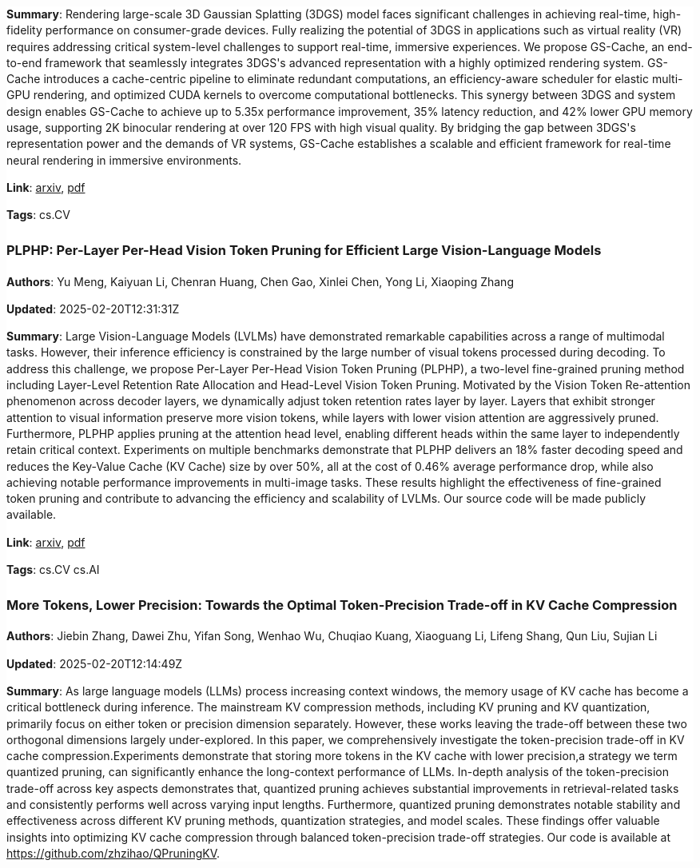 **Summary**: Rendering large-scale 3D Gaussian Splatting (3DGS) model faces significant challenges in achieving real-time, high-fidelity performance on consumer-grade devices. Fully realizing the potential of 3DGS in applications such as virtual reality (VR) requires addressing critical system-level challenges to support real-time, immersive experiences. We propose GS-Cache, an end-to-end framework that seamlessly integrates 3DGS's advanced representation with a highly optimized rendering system. GS-Cache introduces a cache-centric pipeline to eliminate redundant computations, an efficiency-aware scheduler for elastic multi-GPU rendering, and optimized CUDA kernels to overcome computational bottlenecks. This synergy between 3DGS and system design enables GS-Cache to achieve up to 5.35x performance improvement, 35% latency reduction, and 42% lower GPU memory usage, supporting 2K binocular rendering at over 120 FPS with high visual quality. By bridging the gap between 3DGS's representation power and the demands of VR systems, GS-Cache establishes a scalable and efficient framework for real-time neural rendering in immersive environments.

**Link**: [arxiv](http://arxiv.org/abs/2502.14938v1),  [pdf](http://arxiv.org/pdf/2502.14938v1)

**Tags**: cs.CV 



### PLPHP: Per-Layer Per-Head Vision Token Pruning for Efficient Large   Vision-Language Models
**Authors**: Yu Meng, Kaiyuan Li, Chenran Huang, Chen Gao, Xinlei Chen, Yong Li, Xiaoping Zhang

**Updated**: 2025-02-20T12:31:31Z

**Summary**: Large Vision-Language Models (LVLMs) have demonstrated remarkable capabilities across a range of multimodal tasks. However, their inference efficiency is constrained by the large number of visual tokens processed during decoding. To address this challenge, we propose Per-Layer Per-Head Vision Token Pruning (PLPHP), a two-level fine-grained pruning method including Layer-Level Retention Rate Allocation and Head-Level Vision Token Pruning. Motivated by the Vision Token Re-attention phenomenon across decoder layers, we dynamically adjust token retention rates layer by layer. Layers that exhibit stronger attention to visual information preserve more vision tokens, while layers with lower vision attention are aggressively pruned. Furthermore, PLPHP applies pruning at the attention head level, enabling different heads within the same layer to independently retain critical context. Experiments on multiple benchmarks demonstrate that PLPHP delivers an 18% faster decoding speed and reduces the Key-Value Cache (KV Cache) size by over 50%, all at the cost of 0.46% average performance drop, while also achieving notable performance improvements in multi-image tasks. These results highlight the effectiveness of fine-grained token pruning and contribute to advancing the efficiency and scalability of LVLMs. Our source code will be made publicly available.

**Link**: [arxiv](http://arxiv.org/abs/2502.14504v1),  [pdf](http://arxiv.org/pdf/2502.14504v1)

**Tags**: cs.CV cs.AI 



### More Tokens, Lower Precision: Towards the Optimal Token-Precision   Trade-off in KV Cache Compression
**Authors**: Jiebin Zhang, Dawei Zhu, Yifan Song, Wenhao Wu, Chuqiao Kuang, Xiaoguang Li, Lifeng Shang, Qun Liu, Sujian Li

**Updated**: 2025-02-20T12:14:49Z

**Summary**: As large language models (LLMs) process increasing context windows, the memory usage of KV cache has become a critical bottleneck during inference. The mainstream KV compression methods, including KV pruning and KV quantization, primarily focus on either token or precision dimension separately. However, these works leaving the trade-off between these two orthogonal dimensions largely under-explored. In this paper, we comprehensively investigate the token-precision trade-off in KV cache compression.Experiments demonstrate that storing more tokens in the KV cache with lower precision,a strategy we term quantized pruning, can significantly enhance the long-context performance of LLMs. In-depth analysis of the token-precision trade-off across key aspects demonstrates that, quantized pruning achieves substantial improvements in retrieval-related tasks and consistently performs well across varying input lengths. Furthermore, quantized pruning demonstrates notable stability and effectiveness across different KV pruning methods, quantization strategies, and model scales. These findings offer valuable insights into optimizing KV cache compression through balanced token-precision trade-off strategies. Our code is available at https://github.com/zhzihao/QPruningKV.
